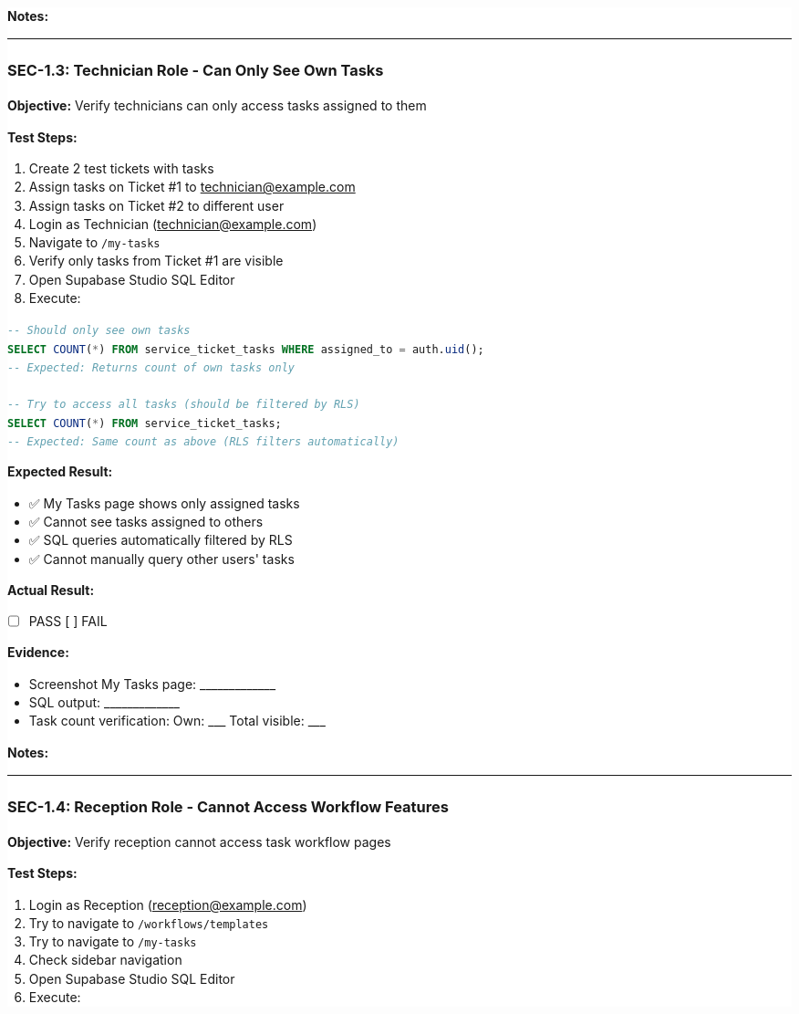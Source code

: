 **Notes:**

---

### SEC-1.3: Technician Role - Can Only See Own Tasks
**Objective:** Verify technicians can only access tasks assigned to them

**Test Steps:**
1. Create 2 test tickets with tasks
2. Assign tasks on Ticket #1 to technician@example.com
3. Assign tasks on Ticket #2 to different user
4. Login as Technician (technician@example.com)
5. Navigate to `/my-tasks`
6. Verify only tasks from Ticket #1 are visible
7. Open Supabase Studio SQL Editor
8. Execute:

```sql
-- Should only see own tasks
SELECT COUNT(*) FROM service_ticket_tasks WHERE assigned_to = auth.uid();
-- Expected: Returns count of own tasks only

-- Try to access all tasks (should be filtered by RLS)
SELECT COUNT(*) FROM service_ticket_tasks;
-- Expected: Same count as above (RLS filters automatically)
```

**Expected Result:**
- ✅ My Tasks page shows only assigned tasks
- ✅ Cannot see tasks assigned to others
- ✅ SQL queries automatically filtered by RLS
- ✅ Cannot manually query other users' tasks

**Actual Result:**
- [ ] PASS [ ] FAIL

**Evidence:**
- Screenshot My Tasks page: _____________
- SQL output: _____________
- Task count verification: Own: ___ Total visible: ___

**Notes:**

---

### SEC-1.4: Reception Role - Cannot Access Workflow Features
**Objective:** Verify reception cannot access task workflow pages

**Test Steps:**
1. Login as Reception (reception@example.com)
2. Try to navigate to `/workflows/templates`
3. Try to navigate to `/my-tasks`
4. Check sidebar navigation
5. Open Supabase Studio SQL Editor
6. Execute:
